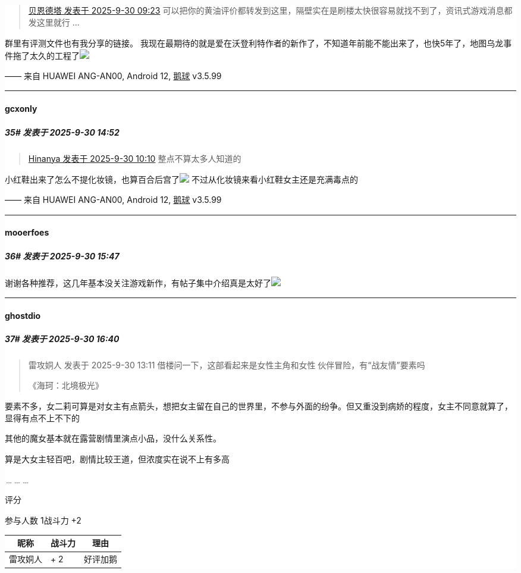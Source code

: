 <blockquote><a href="httphttps://stage1st.com/2b/forum.php?mod=redirect&amp;goto=findpost&amp;pid=68509098&amp;ptid=2263294" target="_blank">贝恩德塔 发表于 2025-9-30 09:23</a>
可以把你的黄油评价都转发到这里，隔壁实在是刷楼太快很容易就找不到了，资讯式游戏消息都发这里就行 ...</blockquote>
群里有评测文件也有我分享的链接。
我现在最期待的就是爱在沃登利特作者的新作了，不知道年前能不能出来了，也快5年了，地图乌龙事件拖了太久的工程了<img src="https://static.stage1st.com/image/smiley/face2017/068.png" referrerpolicy="no-referrer">

—— 来自 HUAWEI ANG-AN00, Android 12, [鹅球](https://www.pgyer.com/GcUxKd4w) v3.5.99

*****

####  gcxonly  
##### 35#       发表于 2025-9-30 14:52

<blockquote><a href="httphttps://stage1st.com/2b/forum.php?mod=redirect&amp;goto=findpost&amp;pid=68509414&amp;ptid=2263294" target="_blank">Hinanya 发表于 2025-9-30 10:10</a>
整点不算太多人知道的</blockquote>
小红鞋出来了怎么不提化妆镜，也算百合后宫了<img src="https://static.stage1st.com/image/smiley/face2017/067.png" referrerpolicy="no-referrer">
不过从化妆镜来看小红鞋女主还是充满毒点的

—— 来自 HUAWEI ANG-AN00, Android 12, [鹅球](https://www.pgyer.com/GcUxKd4w) v3.5.99

*****

####  mooerfoes  
##### 36#       发表于 2025-9-30 15:47

谢谢各种推荐，这几年基本没关注游戏新作，有帖子集中介绍真是太好了<img src="https://static.stage1st.com/image/smiley/face2017/059.png" referrerpolicy="no-referrer">

*****

####  ghostdio  
##### 37#       发表于 2025-9-30 16:40

<blockquote>雷攻姛人 发表于 2025-9-30 13:11
借楼问一下，这部看起来是女性主角和女性 伙伴冒险，有“战友情”要素吗

《海珂：北境极光》

</blockquote>
要素不多，女二莉可算是对女主有点箭头，想把女主留在自己的世界里，不参与外面的纷争。但又重没到病娇的程度，女主不同意就算了，显得有点不上不下的

其他的魔女基本就在露营剧情里演点小品，没什么关系性。

算是大女主轻百吧，剧情比较王道，但浓度实在说不上有多高

﹍﹍﹍

评分

 参与人数 1战斗力 +2

|昵称|战斗力|理由|
|----|---|---|
| 雷攻姛人| + 2|好评加鹅|

